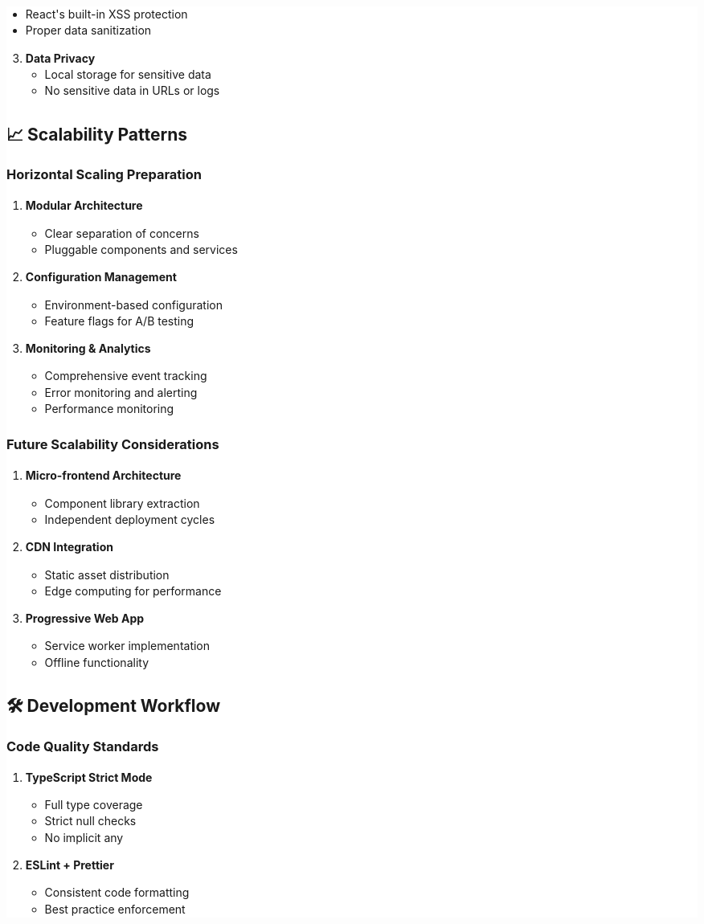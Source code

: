    - React's built-in XSS protection
   - Proper data sanitization

3. **Data Privacy**
   - Local storage for sensitive data
   - No sensitive data in URLs or logs

## 📈 Scalability Patterns

### Horizontal Scaling Preparation

1. **Modular Architecture**

   - Clear separation of concerns
   - Pluggable components and services

2. **Configuration Management**

   - Environment-based configuration
   - Feature flags for A/B testing

3. **Monitoring & Analytics**
   - Comprehensive event tracking
   - Error monitoring and alerting
   - Performance monitoring

### Future Scalability Considerations

1. **Micro-frontend Architecture**

   - Component library extraction
   - Independent deployment cycles

2. **CDN Integration**

   - Static asset distribution
   - Edge computing for performance

3. **Progressive Web App**
   - Service worker implementation
   - Offline functionality

## 🛠️ Development Workflow

### Code Quality Standards

1. **TypeScript Strict Mode**

   - Full type coverage
   - Strict null checks
   - No implicit any

2. **ESLint + Prettier**

   - Consistent code formatting
   - Best practice enforcement
